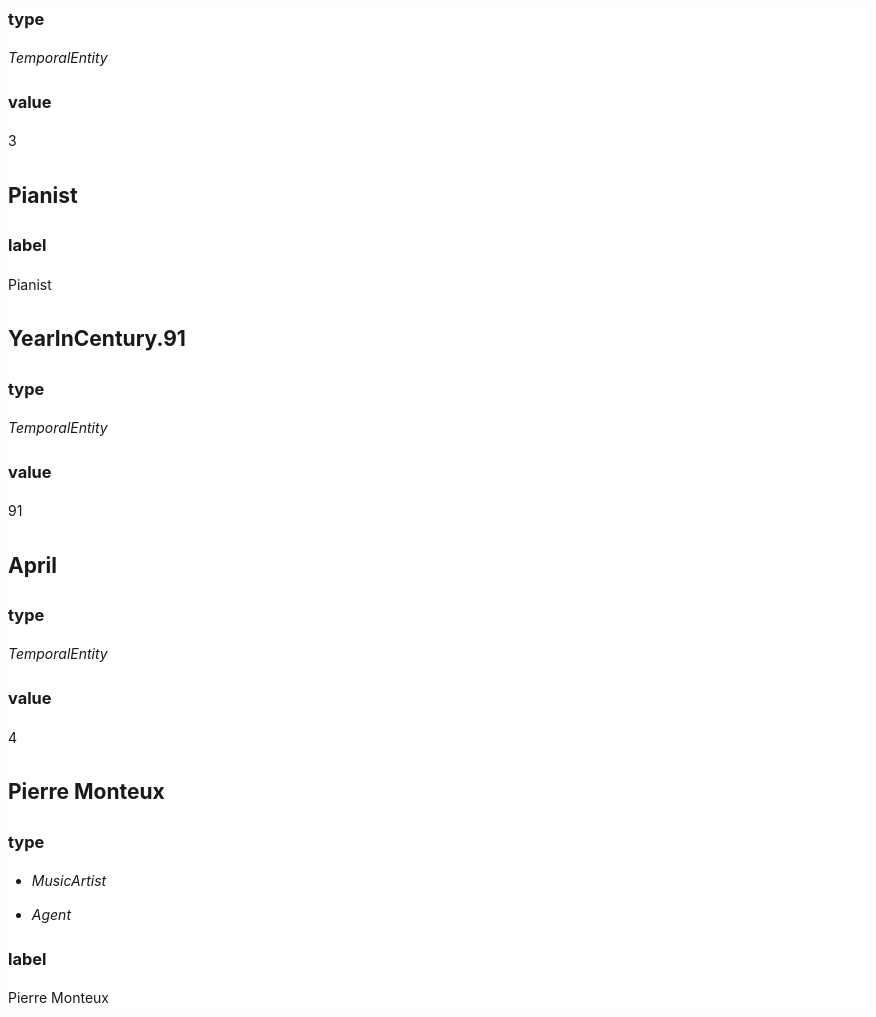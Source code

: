 ### type


*TemporalEntity*

### value


3

## Pianist

### label


Pianist

## YearInCentury.91

### type


*TemporalEntity*

### value


91

## April

### type


*TemporalEntity*

### value


4

## Pierre Monteux

### type

 - *MusicArtist*

 - *Agent*

### label


Pierre Monteux
